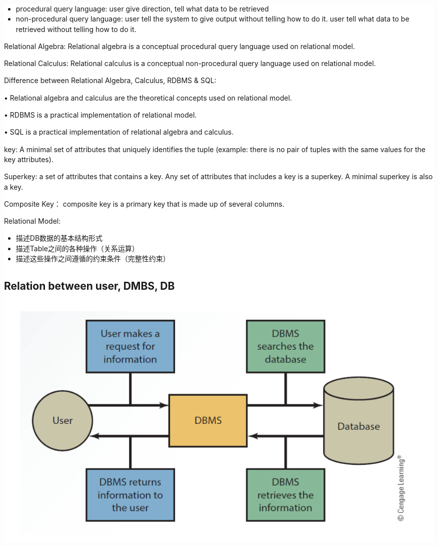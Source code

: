 * procedural query language: user give direction, tell what data to be retrieved
* non-procedural query language: user tell the system to give output without telling how to do it. user tell what data to be retrieved without telling how to do it. 

Relational Algebra: Relational algebra is a conceptual procedural query language used on relational model.

Relational Calculus:  Relational calculus is a conceptual non-procedural query language used on relational model.

Difference between Relational Algebra, Calculus, RDBMS & SQL:

• Relational algebra and calculus are the theoretical concepts used on relational model.

• RDBMS is a practical implementation of relational model. 

• SQL is a practical implementation of relational algebra and calculus.

key: A minimal set of attributes that uniquely identifies the tuple (example: there is no pair of tuples with the same values for the key attributes).

Superkey: a set of attributes that contains a key. Any set of attributes that includes a key is a superkey. A minimal superkey is also a key.

Composite Key： composite key is a primary key that is made up of several columns.

Relational Model: 

* 描述DB数据的基本结构形式
* 描述Table之间的各种操作（关系运算）
* 描述这些操作之间遵循的约束条件（完整性约束）





## Relation between user, DMBS, DB

![image-20230104093025824](未命名.assets/image-20230104093025824.png)
